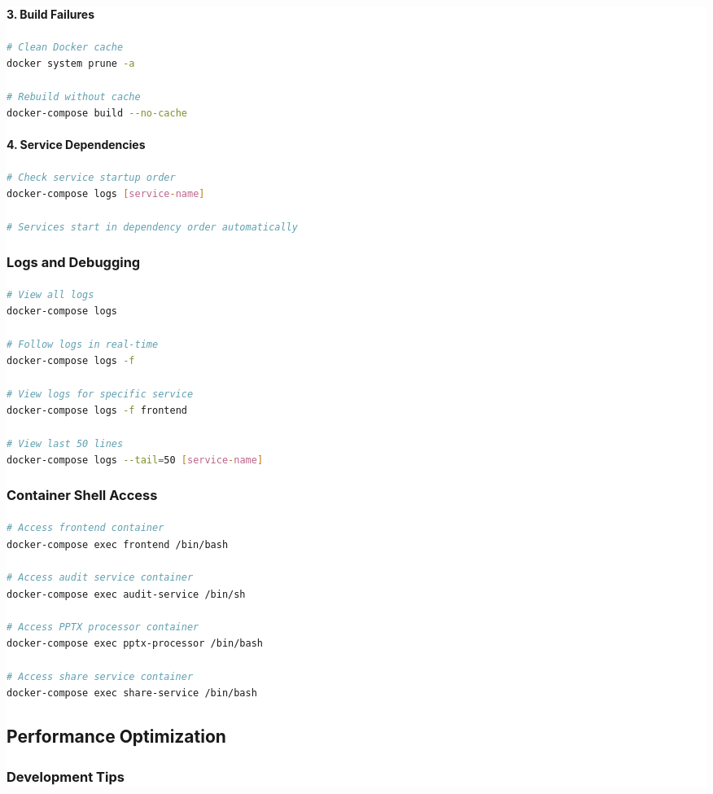 #### 3. Build Failures
```bash
# Clean Docker cache
docker system prune -a

# Rebuild without cache
docker-compose build --no-cache
```

#### 4. Service Dependencies
```bash
# Check service startup order
docker-compose logs [service-name]

# Services start in dependency order automatically
```

### Logs and Debugging

```bash
# View all logs
docker-compose logs

# Follow logs in real-time
docker-compose logs -f

# View logs for specific service
docker-compose logs -f frontend

# View last 50 lines
docker-compose logs --tail=50 [service-name]
```

### Container Shell Access

```bash
# Access frontend container
docker-compose exec frontend /bin/bash

# Access audit service container
docker-compose exec audit-service /bin/sh

# Access PPTX processor container
docker-compose exec pptx-processor /bin/bash

# Access share service container
docker-compose exec share-service /bin/bash
```

## Performance Optimization

### Development Tips
